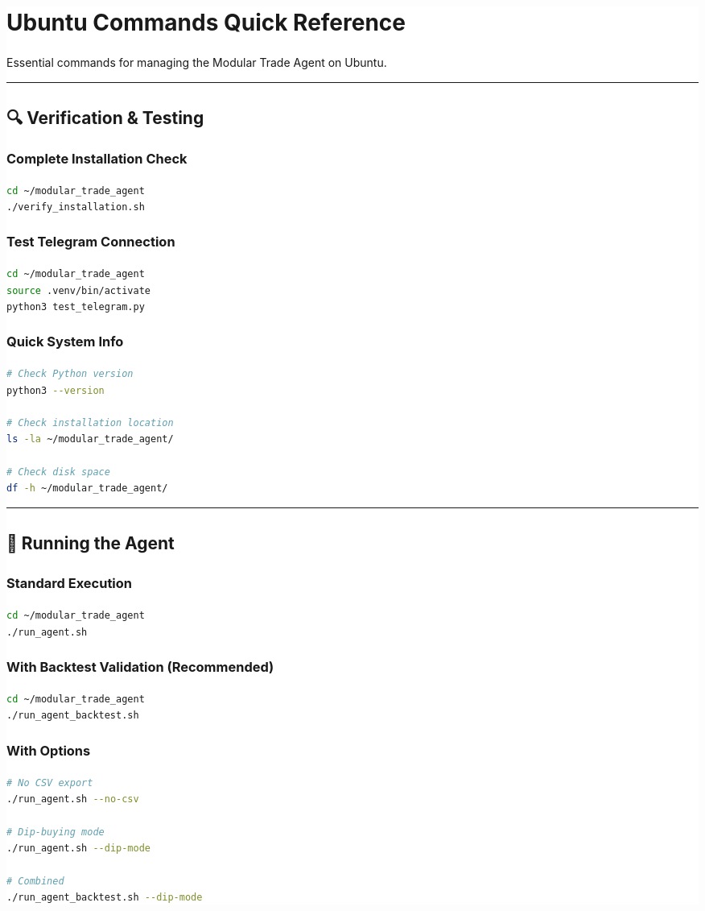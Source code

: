 # Ubuntu Commands Quick Reference

Essential commands for managing the Modular Trade Agent on Ubuntu.

---

## 🔍 Verification & Testing

### Complete Installation Check
```bash
cd ~/modular_trade_agent
./verify_installation.sh
```

### Test Telegram Connection
```bash
cd ~/modular_trade_agent
source .venv/bin/activate
python3 test_telegram.py
```

### Quick System Info
```bash
# Check Python version
python3 --version

# Check installation location
ls -la ~/modular_trade_agent/

# Check disk space
df -h ~/modular_trade_agent/
```

---

## 🚀 Running the Agent

### Standard Execution
```bash
cd ~/modular_trade_agent
./run_agent.sh
```

### With Backtest Validation (Recommended)
```bash
cd ~/modular_trade_agent
./run_agent_backtest.sh
```

### With Options
```bash
# No CSV export
./run_agent.sh --no-csv

# Dip-buying mode
./run_agent.sh --dip-mode

# Combined
./run_agent_backtest.sh --dip-mode
```
